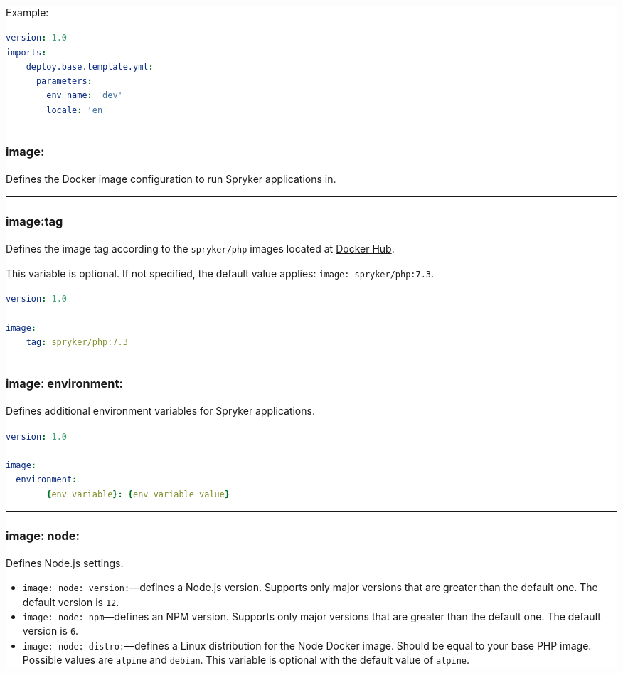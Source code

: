 Example:

```yaml
version: 1.0
imports:
    deploy.base.template.yml:
      parameters:
        env_name: 'dev'
        locale: 'en'
```

***

### image:

Defines the Docker image configuration to run Spryker applications in.

***

### image:tag

Defines the image tag according to the `spryker/php` images located at [Docker Hub](https://hub.docker.com/r/spryker/php/tags).

This variable is optional. If not specified, the default value applies: `image: spryker/php:7.3`.

```yaml
version: 1.0

image:
    tag: spryker/php:7.3
```

***

### image: environment:

Defines additional environment variables for Spryker applications.

```yaml
version: 1.0

image:
  environment:
        {env_variable}: {env_variable_value}
```
***

### image: node:

Defines Node.js settings.

* `image: node: version:`—defines a Node.js version. Supports only major versions that are greater than the default one. The default version is `12`.
* `image: node: npm`—defines an NPM version. Supports only major versions that are greater than the default one. The default version is `6`.
* `image: node: distro:`—defines a Linux distribution for the Node Docker image. Should be equal to your base PHP image. Possible values are `alpine` and `debian`. This variable is optional with the default value of `alpine`.
